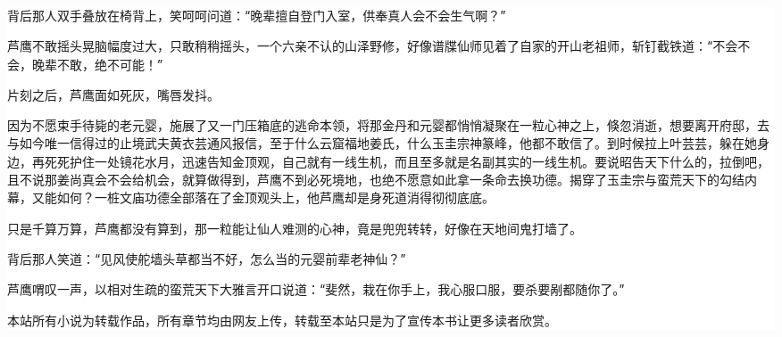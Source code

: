    背后那人双手叠放在椅背上，笑呵呵问道：“晚辈擅自登门入室，供奉真人会不会生气啊？”

   芦鹰不敢摇头晃脑幅度过大，只敢稍稍摇头，一个六亲不认的山泽野修，好像谱牒仙师见着了自家的开山老祖师，斩钉截铁道：“不会不会，晚辈不敢，绝不可能！”

   片刻之后，芦鹰面如死灰，嘴唇发抖。

   因为不愿束手待毙的老元婴，施展了又一门压箱底的逃命本领，将那金丹和元婴都悄悄凝聚在一粒心神之上，倏忽消逝，想要离开府邸，去与如今唯一信得过的止境武夫黄衣芸通风报信，至于什么云窟福地姜氏，什么玉圭宗神篆峰，他都不敢信了。到时候拉上叶芸芸，躲在她身边，再死死护住一处镜花水月，迅速告知金顶观，自己就有一线生机，而且至多就是名副其实的一线生机。要说昭告天下什么的，拉倒吧，且不说那姜尚真会不会给机会，就算做得到，芦鹰不到必死境地，也绝不愿意如此拿一条命去换功德。揭穿了玉圭宗与蛮荒天下的勾结内幕，又能如何？一桩文庙功德全部落在了金顶观头上，他芦鹰却是身死道消得彻彻底底。

   只是千算万算，芦鹰都没有算到，那一粒能让仙人难测的心神，竟是兜兜转转，好像在天地间鬼打墙了。

   背后那人笑道：“见风使舵墙头草都当不好，怎么当的元婴前辈老神仙？”

   芦鹰喟叹一声，以相对生疏的蛮荒天下大雅言开口说道：“斐然，栽在你手上，我心服口服，要杀要剐都随你了。”

  本站所有小说为转载作品，所有章节均由网友上传，转载至本站只是为了宣传本书让更多读者欣赏。